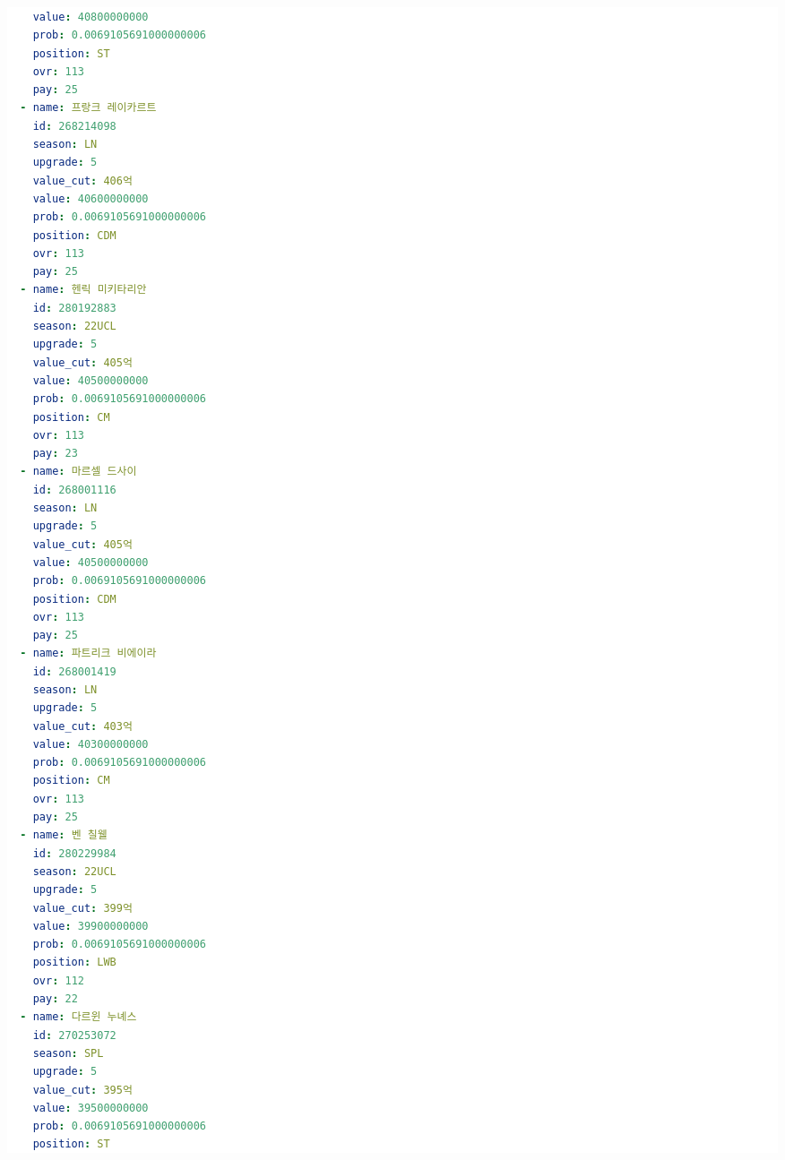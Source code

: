 ```yaml
    value: 40800000000
    prob: 0.0069105691000000006
    position: ST
    ovr: 113
    pay: 25
  - name: 프랑크 레이카르트
    id: 268214098
    season: LN
    upgrade: 5
    value_cut: 406억
    value: 40600000000
    prob: 0.0069105691000000006
    position: CDM
    ovr: 113
    pay: 25
  - name: 헨릭 미키타리안
    id: 280192883
    season: 22UCL
    upgrade: 5
    value_cut: 405억
    value: 40500000000
    prob: 0.0069105691000000006
    position: CM
    ovr: 113
    pay: 23
  - name: 마르셀 드사이
    id: 268001116
    season: LN
    upgrade: 5
    value_cut: 405억
    value: 40500000000
    prob: 0.0069105691000000006
    position: CDM
    ovr: 113
    pay: 25
  - name: 파트리크 비에이라
    id: 268001419
    season: LN
    upgrade: 5
    value_cut: 403억
    value: 40300000000
    prob: 0.0069105691000000006
    position: CM
    ovr: 113
    pay: 25
  - name: 벤 칠웰
    id: 280229984
    season: 22UCL
    upgrade: 5
    value_cut: 399억
    value: 39900000000
    prob: 0.0069105691000000006
    position: LWB
    ovr: 112
    pay: 22
  - name: 다르윈 누녜스
    id: 270253072
    season: SPL
    upgrade: 5
    value_cut: 395억
    value: 39500000000
    prob: 0.0069105691000000006
    position: ST
```